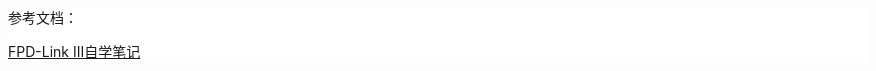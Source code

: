 参考文档：

[FPD-Link III自学笔记][FPD-LINK-III-learning-note]



[FPD-Link-overview]: https://www.ti.com.cn/zh-cn/interface/fpd-link-serdes/overview.html
[FPD-LINK-III-learning-note]: https://zhuanlan.zhihu.com/p/328429295
[DS90UB941AS-Q1-DSI-Bringup-Guide]: https://www.ti.com/lit/pdf/snla356
[DS90UB941AS-Q1-datasheet]: http://www.ti.com/product/ds90ub941as-q1?qgpn=ds90ub941as-q1
[DS90UB948-Q1-datasheet]: http://www.ti.com/product/ds90ub948-q1?qgpn=ds90ub948-q1
[DS90UB941-application]: /images/ds90ub941_application.png
[DS90UB941-bringup-flow]: /images/ds90ub941_bringup_flow.png
[iMX8-MIPI-DSI]: /images/imx8_mipi_dsi_schematic.png
[DS90UB948-OpenLDI-mapping]: /images/ds90ub948_openldi_mapping.png
[DS90UB948-MODE_SEL0-configure]: /images/ds90ub948_mode_sel0_configure.png
[DS90UB941-MODE_SEL-configure]: /images/ds90ub941_mode_sel_configure.png

[goodix-official-website]: https://www.goodix.com/
[DS90UB948-GPIO-INTERFACE]: /images/ds90ub948-gpio-interface.png
[ds90ub948_gpio_register_manual]: /images/ds90ub948_gpio_register_manual.png
[GOODIX-TP-SEAT]: /images/imx8qxp-goodix-tp-seat.png
[gt9xx_reset_sequence_0x2x]: /images/gt9xx_reset_seq_0x2x.png
[gt9xx_reset_sequence_0xbx]: /images/gt9xx_reset_seq_0xbx.png
[ds90ub94x_forward_back_channel]: /images/ds90ub94x_forward_back_channel.png



